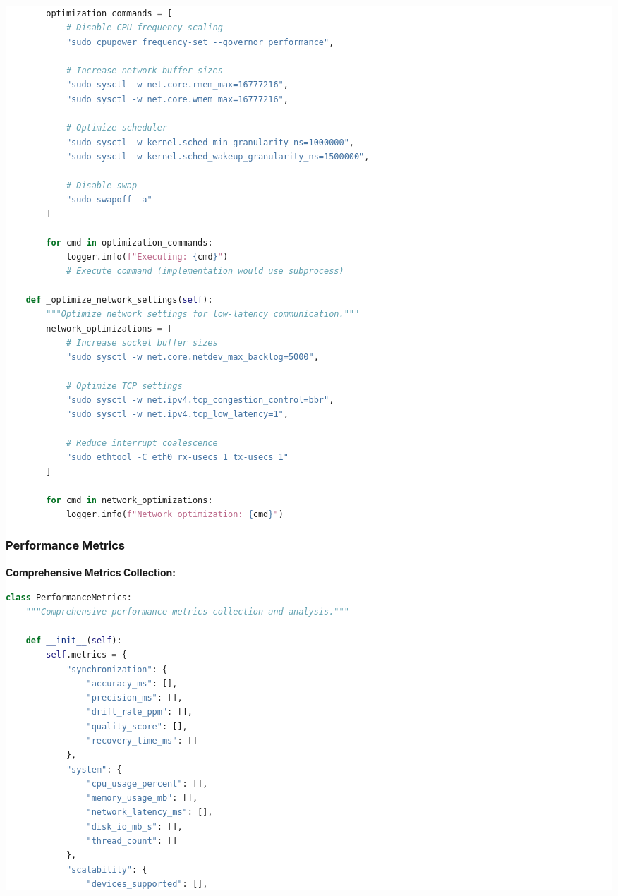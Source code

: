 ```python
        optimization_commands = [
            # Disable CPU frequency scaling
            "sudo cpupower frequency-set --governor performance",
            
            # Increase network buffer sizes
            "sudo sysctl -w net.core.rmem_max=16777216",
            "sudo sysctl -w net.core.wmem_max=16777216",
            
            # Optimize scheduler
            "sudo sysctl -w kernel.sched_min_granularity_ns=1000000",
            "sudo sysctl -w kernel.sched_wakeup_granularity_ns=1500000",
            
            # Disable swap
            "sudo swapoff -a"
        ]
        
        for cmd in optimization_commands:
            logger.info(f"Executing: {cmd}")
            # Execute command (implementation would use subprocess)
    
    def _optimize_network_settings(self):
        """Optimize network settings for low-latency communication."""
        network_optimizations = [
            # Increase socket buffer sizes
            "sudo sysctl -w net.core.netdev_max_backlog=5000",
            
            # Optimize TCP settings
            "sudo sysctl -w net.ipv4.tcp_congestion_control=bbr",
            "sudo sysctl -w net.ipv4.tcp_low_latency=1",
            
            # Reduce interrupt coalescence
            "sudo ethtool -C eth0 rx-usecs 1 tx-usecs 1"
        ]
        
        for cmd in network_optimizations:
            logger.info(f"Network optimization: {cmd}")
```

### Performance Metrics

**Comprehensive Metrics Collection:**
```python
class PerformanceMetrics:
    """Comprehensive performance metrics collection and analysis."""
    
    def __init__(self):
        self.metrics = {
            "synchronization": {
                "accuracy_ms": [],
                "precision_ms": [],
                "drift_rate_ppm": [],
                "quality_score": [],
                "recovery_time_ms": []
            },
            "system": {
                "cpu_usage_percent": [],
                "memory_usage_mb": [],
                "network_latency_ms": [],
                "disk_io_mb_s": [],
                "thread_count": []
            },
            "scalability": {
                "devices_supported": [],
```